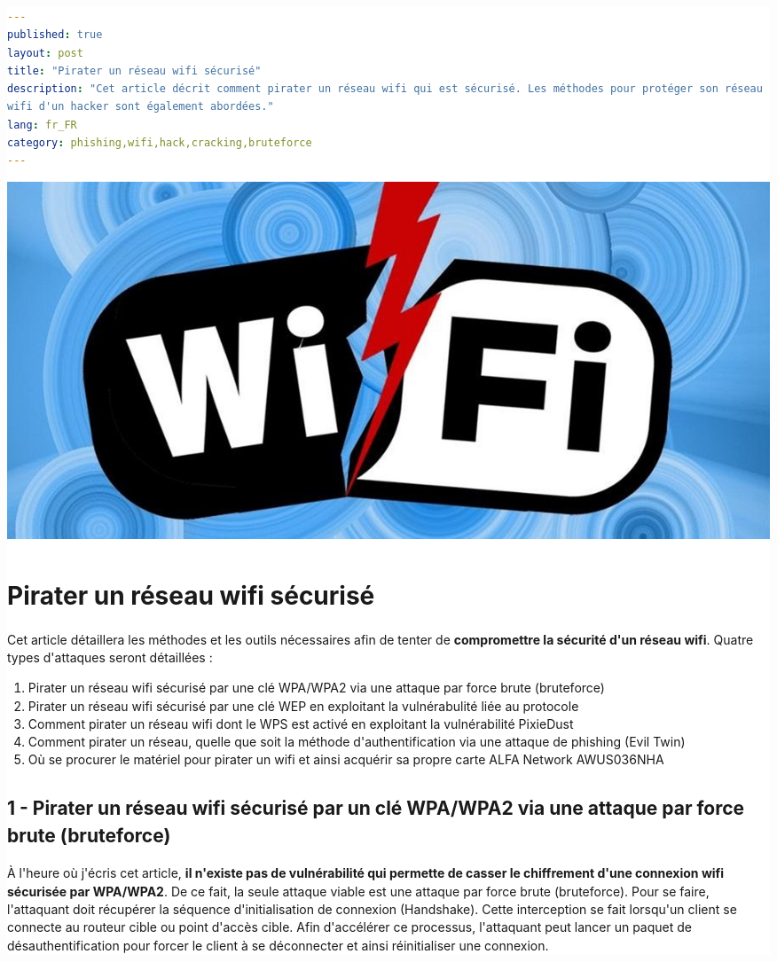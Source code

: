 ```yaml
---
published: true
layout: post
title: "Pirater un réseau wifi sécurisé"
description: "Cet article décrit comment pirater un réseau wifi qui est sécurisé. Les méthodes pour protéger son réseau wifi d'un hacker sont également abordées."
lang: fr_FR
category: phishing,wifi,hack,cracking,bruteforce
---
```


![Pirater un réseau wifi sécurisé](/assets/images/2020-12-01-Pirater-un-reseau-wifi-securise/illustration.jpg)

# Pirater un réseau wifi sécurisé
Cet article détaillera les méthodes et les outils nécessaires afin de tenter de **compromettre la sécurité d'un réseau wifi**. Quatre types d'attaques seront détaillées :
1. Pirater un réseau wifi sécurisé par une clé WPA/WPA2 via une attaque par force brute (bruteforce)
2. Pirater un réseau wifi sécurisé par une clé WEP en exploitant la vulnérabulité liée au protocole
3. Comment pirater un réseau wifi dont le WPS est activé en exploitant la vulnérabilité PixieDust
4. Comment pirater un réseau, quelle que soit la méthode d'authentification via une attaque de phishing (Evil Twin)
5. Où se procurer le matériel pour pirater un wifi et ainsi acquérir sa propre carte ALFA Network AWUS036NHA

## 1 - Pirater un réseau wifi sécurisé par un clé WPA/WPA2 via une attaque par force brute (bruteforce)
À l'heure où j'écris cet article, **il n'existe pas de vulnérabilité qui permette de casser le chiffrement d'une connexion wifi sécurisée par WPA/WPA2**. De ce fait, la seule attaque viable est une attaque par force brute (bruteforce).
Pour se faire, l'attaquant doit récupérer la séquence d'initialisation de connexion (Handshake). Cette interception se fait lorsqu'un client se connecte au routeur cible ou point d'accès cible. Afin d'accélérer ce processus, l'attaquant peut lancer un paquet de désauthentification pour forcer le client à se déconnecter et ainsi réinitialiser une connexion.
